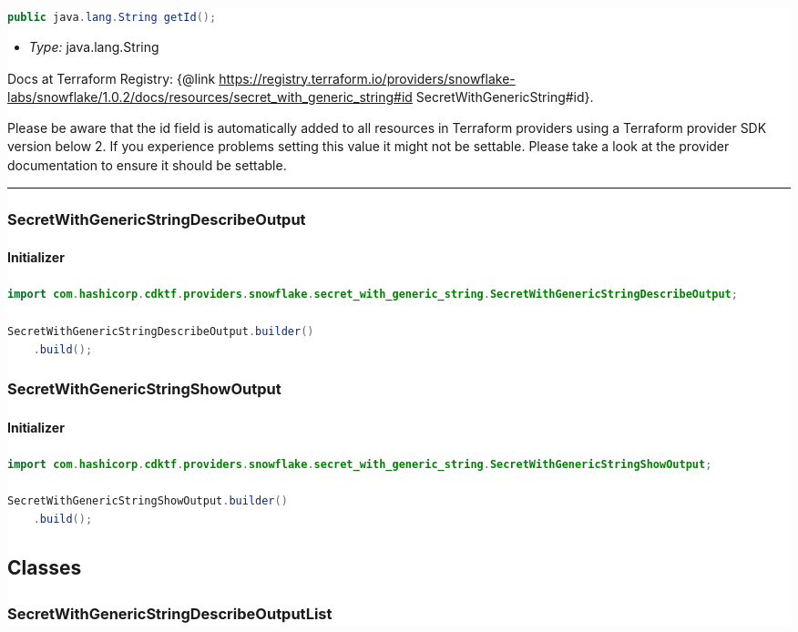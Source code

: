 ```java
public java.lang.String getId();
```

- *Type:* java.lang.String

Docs at Terraform Registry: {@link https://registry.terraform.io/providers/snowflake-labs/snowflake/1.0.2/docs/resources/secret_with_generic_string#id SecretWithGenericString#id}.

Please be aware that the id field is automatically added to all resources in Terraform providers using a Terraform provider SDK version below 2.
If you experience problems setting this value it might not be settable. Please take a look at the provider documentation to ensure it should be settable.

---

### SecretWithGenericStringDescribeOutput <a name="SecretWithGenericStringDescribeOutput" id="@cdktf/provider-snowflake.secretWithGenericString.SecretWithGenericStringDescribeOutput"></a>

#### Initializer <a name="Initializer" id="@cdktf/provider-snowflake.secretWithGenericString.SecretWithGenericStringDescribeOutput.Initializer"></a>

```java
import com.hashicorp.cdktf.providers.snowflake.secret_with_generic_string.SecretWithGenericStringDescribeOutput;

SecretWithGenericStringDescribeOutput.builder()
    .build();
```


### SecretWithGenericStringShowOutput <a name="SecretWithGenericStringShowOutput" id="@cdktf/provider-snowflake.secretWithGenericString.SecretWithGenericStringShowOutput"></a>

#### Initializer <a name="Initializer" id="@cdktf/provider-snowflake.secretWithGenericString.SecretWithGenericStringShowOutput.Initializer"></a>

```java
import com.hashicorp.cdktf.providers.snowflake.secret_with_generic_string.SecretWithGenericStringShowOutput;

SecretWithGenericStringShowOutput.builder()
    .build();
```


## Classes <a name="Classes" id="Classes"></a>

### SecretWithGenericStringDescribeOutputList <a name="SecretWithGenericStringDescribeOutputList" id="@cdktf/provider-snowflake.secretWithGenericString.SecretWithGenericStringDescribeOutputList"></a>
